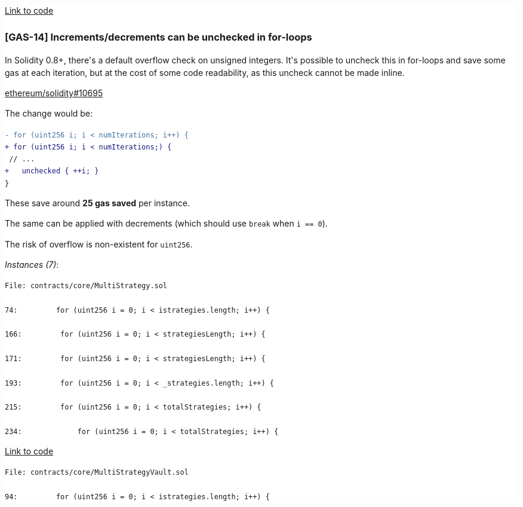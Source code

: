 [Link to code](https://github.com/code-423n4/2024-12-bakerfi/blob/main/contracts/core/VaultBase.sol)

### <a name="GAS-14"></a>[GAS-14] Increments/decrements can be unchecked in for-loops

In Solidity 0.8+, there's a default overflow check on unsigned integers. It's possible to uncheck this in for-loops and save some gas at each iteration, but at the cost of some code readability, as this uncheck cannot be made inline.

[ethereum/solidity#10695](https://github.com/ethereum/solidity/issues/10695)

The change would be:

```diff
- for (uint256 i; i < numIterations; i++) {
+ for (uint256 i; i < numIterations;) {
 // ...  
+   unchecked { ++i; }
}  
```

These save around **25 gas saved** per instance.

The same can be applied with decrements (which should use `break` when `i == 0`).

The risk of overflow is non-existent for `uint256`.

*Instances (7)*:

```solidity
File: contracts/core/MultiStrategy.sol

74:         for (uint256 i = 0; i < istrategies.length; i++) {

166:         for (uint256 i = 0; i < strategiesLength; i++) {

171:         for (uint256 i = 0; i < strategiesLength; i++) {

193:         for (uint256 i = 0; i < _strategies.length; i++) {

215:         for (uint256 i = 0; i < totalStrategies; i++) {

234:             for (uint256 i = 0; i < totalStrategies; i++) {

```

[Link to code](https://github.com/code-423n4/2024-12-bakerfi/blob/main/contracts/core/MultiStrategy.sol)

```solidity
File: contracts/core/MultiStrategyVault.sol

94:         for (uint256 i = 0; i < istrategies.length; i++) {

```
